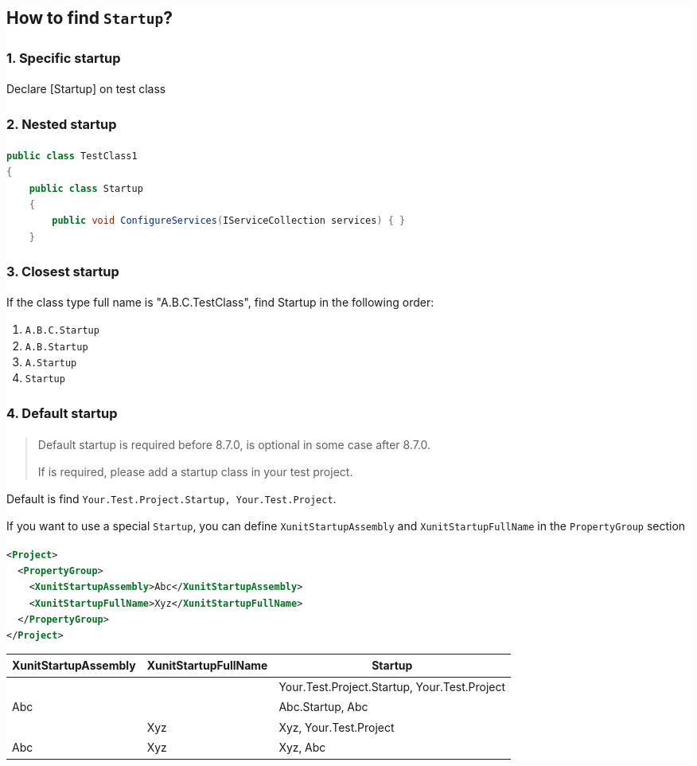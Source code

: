 ## How to find `Startup`?

### 1. Specific startup

Declare [Startup] on test class

### 2. Nested startup

```C#
public class TestClass1
{
    public class Startup
    {
        public void ConfigureServices(IServiceCollection services) { }
    }
```

### 3. Closest startup

If the class type full name is "A.B.C.TestClass", find Startup in the following order:

1. `A.B.C.Startup`
2. `A.B.Startup`
3. `A.Startup`
4. `Startup`

### 4. Default startup

> Default startup is required before 8.7.0, is optional in some case after 8.7.0.
>
> If is required, please add a startup class in your test project.

Default is find `Your.Test.Project.Startup, Your.Test.Project`.

If you want to use a special `Startup`, you can define `XunitStartupAssembly` and `XunitStartupFullName` in the `PropertyGroup` section

```xml
<Project>
  <PropertyGroup>
    <XunitStartupAssembly>Abc</XunitStartupAssembly>
    <XunitStartupFullName>Xyz</XunitStartupFullName>
  </PropertyGroup>
</Project>
```

| XunitStartupAssembly | XunitStartupFullName | Startup                                      |
| -------------------- | -------------------- | -------------------------------------------- |
|                      |                      | Your.Test.Project.Startup, Your.Test.Project |
| Abc                  |                      | Abc.Startup, Abc                             |
|                      | Xyz                  | Xyz, Your.Test.Project                       |
| Abc                  | Xyz                  | Xyz, Abc                                     |
